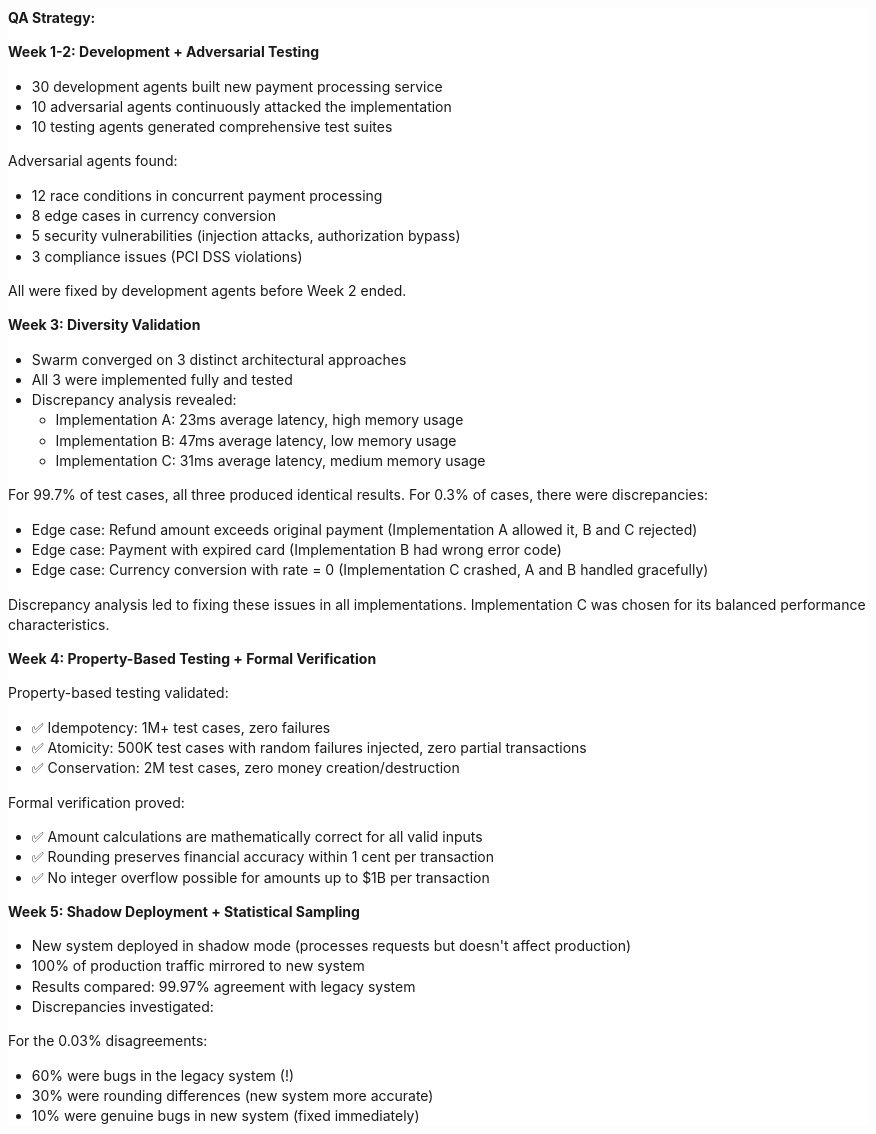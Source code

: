 **QA Strategy:**

**Week 1-2: Development + Adversarial Testing**

- 30 development agents built new payment processing service
- 10 adversarial agents continuously attacked the implementation
- 10 testing agents generated comprehensive test suites

Adversarial agents found:
- 12 race conditions in concurrent payment processing
- 8 edge cases in currency conversion
- 5 security vulnerabilities (injection attacks, authorization bypass)
- 3 compliance issues (PCI DSS violations)

All were fixed by development agents before Week 2 ended.

**Week 3: Diversity Validation**

- Swarm converged on 3 distinct architectural approaches
- All 3 were implemented fully and tested
- Discrepancy analysis revealed:
  - Implementation A: 23ms average latency, high memory usage
  - Implementation B: 47ms average latency, low memory usage
  - Implementation C: 31ms average latency, medium memory usage

For 99.7% of test cases, all three produced identical results. For 0.3% of cases, there were discrepancies:

- Edge case: Refund amount exceeds original payment (Implementation A allowed it, B and C rejected)
- Edge case: Payment with expired card (Implementation B had wrong error code)
- Edge case: Currency conversion with rate = 0 (Implementation C crashed, A and B handled gracefully)

Discrepancy analysis led to fixing these issues in all implementations. Implementation C was chosen for its balanced performance characteristics.

**Week 4: Property-Based Testing + Formal Verification**

Property-based testing validated:
- ✅ Idempotency: 1M+ test cases, zero failures
- ✅ Atomicity: 500K test cases with random failures injected, zero partial transactions
- ✅ Conservation: 2M test cases, zero money creation/destruction

Formal verification proved:
- ✅ Amount calculations are mathematically correct for all valid inputs
- ✅ Rounding preserves financial accuracy within 1 cent per transaction
- ✅ No integer overflow possible for amounts up to $1B per transaction

**Week 5: Shadow Deployment + Statistical Sampling**

- New system deployed in shadow mode (processes requests but doesn't affect production)
- 100% of production traffic mirrored to new system
- Results compared: 99.97% agreement with legacy system
- Discrepancies investigated:

For the 0.03% disagreements:
- 60% were bugs in the legacy system (!)
- 30% were rounding differences (new system more accurate)
- 10% were genuine bugs in new system (fixed immediately)
